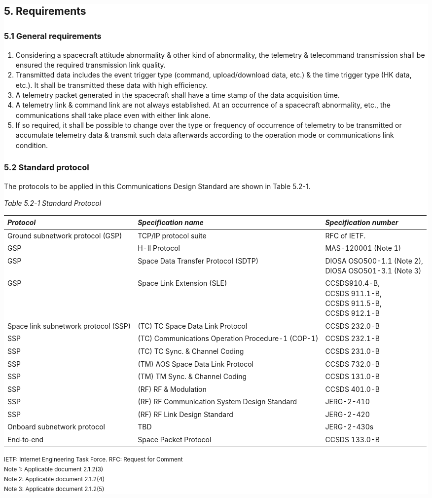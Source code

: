 

## 5. Requirements

### 5.1 General requirements

   1. Considering a spacecraft attitude abnormality & other kind of abnormality, the telemetry & telecommand transmission shall be ensured the required transmission link quality.
   1. Transmitted data includes the event trigger type (command, upload/download data, etc.) & the time trigger type (HK data, etc.). It shall be transmitted these data with high efficiency.
   1. A telemetry packet generated in the spacecraft shall have a time stamp of the data acquisition time.
   1. A telemetry link & command link are not always established. At an occurrence of a spacecraft abnormality, etc., the communications shall take place even with either link alone.
   1. If so required, it shall be possible to change over the type or frequency of occurrence of telemetry to be transmitted or accumulate telemetry data & transmit such data afterwards according to the operation mode or communications link condition.

### 5.2 Standard protocol

The protocols to be applied in this Communications Design Standard are shown in Table 5.2-1.

*Table 5.2-1 Standard Protocol*

|*Protocol*|*Specification name*|*Specification number*|
|:--|:--|:--|
|Ground subnetwork protocol (GSP)|TCP/IP protocol suite|RFC of IETF.|
|GSP|H-II Protocol|MAS-120001 (Note 1)|
|GSP|Space Data Transfer Protocol (SDTP)|DIOSA OSO500-1.1 (Note 2),<br> DIOSA OSO501-3.1 (Note 3)|
|GSP|Space Link Extension (SLE)|CCSDS910.4-B,<br> CCSDS 911.1-B,<br> CCSDS 911.5-B,<br> CCSDS 912.1-B|
|Space link subnetwork protocol (SSP)|(TC) TC Space Data Link Protocol|CCSDS 232.0-B|
|SSP|(TC) Communications Operation Procedure-1 (COP-1)|CCSDS 232.1-B|
|SSP|(TC) TC Sync. & Channel Coding|CCSDS 231.0-B|
|SSP|(TM) AOS Space Data Link Protocol|CCSDS 732.0-B|
|SSP|(TM) TM Sync. & Channel Coding|CCSDS 131.0-B|
|SSP|(RF) RF & Modulation|CCSDS 401.0-B|
|SSP|(RF) RF Communication System Design Standard|JERG-2-410|
|SSP|(RF) RF Link Design Standard|JERG-2-420|
|Onboard subnetwork protocol|TBD|JERG-2-430s|
|End‑to‑end|Space Packet Protocol|CCSDS 133.0-B|
<small>IETF: Internet Engineering Task Force. RFC: Request for Comment<br> Note 1: Applicable document 2.1.2(3)<br> Note 2: Applicable document 2.1.2(4)<br> Note 3: Applicable document 2.1.2(5)</small>

